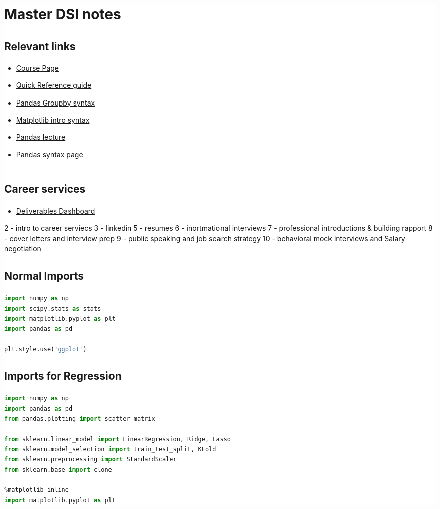 # Master DSI notes


 ## Relevant links 
* [Course Page](https://github.com/GalvanizeDataScience/course-outline/tree/20-10-DS-DEN_DEN19)

* [Quick Reference guide](https://github.com/GalvanizeDataScience/course-outline/tree/20-10-DS-DEN_DEN19/quick-reference)

* [Pandas Groupby syntax](https://pandas.pydata.org/pandas-docs/stable/user_guide/groupby.html)

* [Matplotlib intro syntax]()

* [Pandas lecture](http://localhost:8888/notebooks/post-lecture_intro_pandas_notes.ipynb)

* [Pandas syntax page](https://pandas.pydata.org/pandas-docs/stable/reference/api/pandas.DataFrame.html)


-----------------------------------------------------

## Career services

* [Deliverables Dashboard](https://docs.google.com/spreadsheets/d/12de6aB2Yx0S47aQZsFyVX4xf1hBwftkaWRikw19mRWQ/edit#gid=1543183776)


2 - intro to career serviecs
3 - linkedin
5 - resumes
6 - inortmational interviews
7 - professional introductions & building rapport
8 - cover letters and interview prep
9 - public speaking and job search strategy
10 - behavioral mock interviews and Salary negotiation

## Normal Imports

```python
import numpy as np
import scipy.stats as stats
import matplotlib.pyplot as plt
import pandas as pd

plt.style.use('ggplot')
```

## Imports for Regression
```python
import numpy as np
import pandas as pd
from pandas.plotting import scatter_matrix

from sklearn.linear_model import LinearRegression, Ridge, Lasso
from sklearn.model_selection import train_test_split, KFold
from sklearn.preprocessing import StandardScaler
from sklearn.base import clone

%matplotlib inline
import matplotlib.pyplot as plt
```
